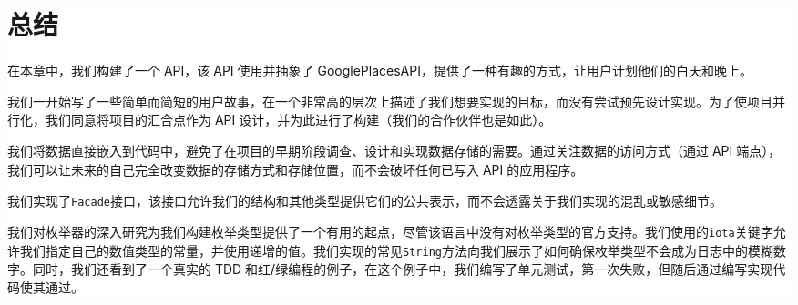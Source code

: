 # 总结

在本章中，我们构建了一个 API，该 API 使用并抽象了 GooglePlacesAPI，提供了一种有趣的方式，让用户计划他们的白天和晚上。

我们一开始写了一些简单而简短的用户故事，在一个非常高的层次上描述了我们想要实现的目标，而没有尝试预先设计实现。为了使项目并行化，我们同意将项目的汇合点作为 API 设计，并为此进行了构建（我们的合作伙伴也是如此）。

我们将数据直接嵌入到代码中，避免了在项目的早期阶段调查、设计和实现数据存储的需要。通过关注数据的访问方式（通过 API 端点），我们可以让未来的自己完全改变数据的存储方式和存储位置，而不会破坏任何已写入 API 的应用程序。

我们实现了`Facade`接口，该接口允许我们的结构和其他类型提供它们的公共表示，而不会透露关于我们实现的混乱或敏感细节。

我们对枚举器的深入研究为我们构建枚举类型提供了一个有用的起点，尽管该语言中没有对枚举类型的官方支持。我们使用的`iota`关键字允许我们指定自己的数值类型的常量，并使用递增的值。我们实现的常见`String`方法向我们展示了如何确保枚举类型不会成为日志中的模糊数字。同时，我们还看到了一个真实的 TDD 和红/绿编程的例子，在这个例子中，我们编写了单元测试，第一次失败，但随后通过编写实现代码使其通过。